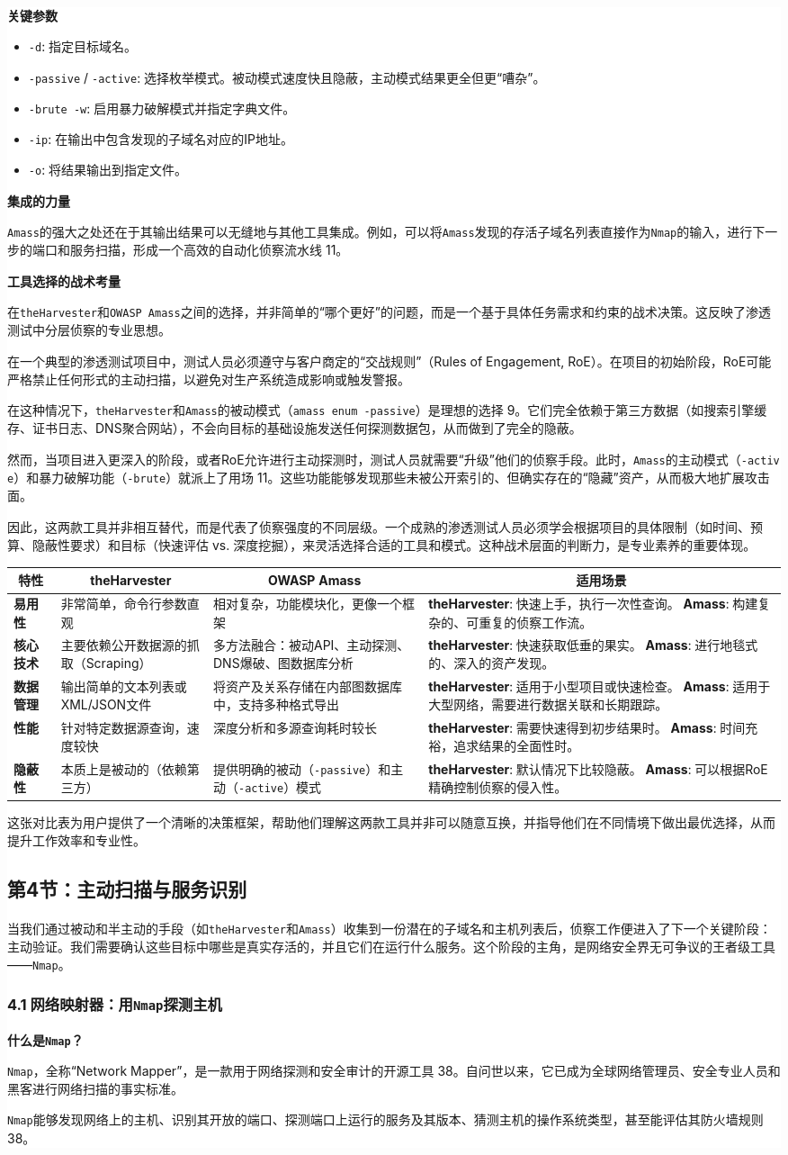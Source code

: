 **关键参数**

- `-d`: 指定目标域名。
    
- `-passive` / `-active`: 选择枚举模式。被动模式速度快且隐蔽，主动模式结果更全但更“嘈杂”。
    
- `-brute -w`: 启用暴力破解模式并指定字典文件。
    
- `-ip`: 在输出中包含发现的子域名对应的IP地址。
    
- `-o`: 将结果输出到指定文件。
    

**集成的力量**

`Amass`的强大之处还在于其输出结果可以无缝地与其他工具集成。例如，可以将`Amass`发现的存活子域名列表直接作为`Nmap`的输入，进行下一步的端口和服务扫描，形成一个高效的自动化侦察流水线 11。

**工具选择的战术考量**

在`theHarvester`和`OWASP Amass`之间的选择，并非简单的“哪个更好”的问题，而是一个基于具体任务需求和约束的战术决策。这反映了渗透测试中分层侦察的专业思想。

在一个典型的渗透测试项目中，测试人员必须遵守与客户商定的“交战规则”（Rules of Engagement, RoE）。在项目的初始阶段，RoE可能严格禁止任何形式的主动扫描，以避免对生产系统造成影响或触发警报。

在这种情况下，`theHarvester`和`Amass`的被动模式（`amass enum -passive`）是理想的选择 9。它们完全依赖于第三方数据（如搜索引擎缓存、证书日志、DNS聚合网站），不会向目标的基础设施发送任何探测数据包，从而做到了完全的隐蔽。

然而，当项目进入更深入的阶段，或者RoE允许进行主动探测时，测试人员就需要“升级”他们的侦察手段。此时，`Amass`的主动模式（`-active`）和暴力破解功能（`-brute`）就派上了用场 11。这些功能能够发现那些未被公开索引的、但确实存在的“隐藏”资产，从而极大地扩展攻击面。

因此，这两款工具并非相互替代，而是代表了侦察强度的不同层级。一个成熟的渗透测试人员必须学会根据项目的具体限制（如时间、预算、隐蔽性要求）和目标（快速评估 vs. 深度挖掘），来灵活选择合适的工具和模式。这种战术层面的判断力，是专业素养的重要体现。

|特性|theHarvester|OWASP Amass|适用场景|
|---|---|---|---|
|**易用性**|非常简单，命令行参数直观|相对复杂，功能模块化，更像一个框架|**theHarvester**: 快速上手，执行一次性查询。 **Amass**: 构建复杂的、可重复的侦察工作流。|
|**核心技术**|主要依赖公开数据源的抓取（Scraping）|多方法融合：被动API、主动探测、DNS爆破、图数据库分析|**theHarvester**: 快速获取低垂的果实。 **Amass**: 进行地毯式的、深入的资产发现。|
|**数据管理**|输出简单的文本列表或XML/JSON文件|将资产及关系存储在内部图数据库中，支持多种格式导出|**theHarvester**: 适用于小型项目或快速检查。 **Amass**: 适用于大型网络，需要进行数据关联和长期跟踪。|
|**性能**|针对特定数据源查询，速度较快|深度分析和多源查询耗时较长|**theHarvester**: 需要快速得到初步结果时。 **Amass**: 时间充裕，追求结果的全面性时。|
|**隐蔽性**|本质上是被动的（依赖第三方）|提供明确的被动（`-passive`）和主动（`-active`）模式|**theHarvester**: 默认情况下比较隐蔽。 **Amass**: 可以根据RoE精确控制侦察的侵入性。|

这张对比表为用户提供了一个清晰的决策框架，帮助他们理解这两款工具并非可以随意互换，并指导他们在不同情境下做出最优选择，从而提升工作效率和专业性。

## 第4节：主动扫描与服务识别

当我们通过被动和半主动的手段（如`theHarvester`和`Amass`）收集到一份潜在的子域名和主机列表后，侦察工作便进入了下一个关键阶段：主动验证。我们需要确认这些目标中哪些是真实存活的，并且它们在运行什么服务。这个阶段的主角，是网络安全界无可争议的王者级工具——`Nmap`。

### 4.1 网络映射器：用`Nmap`探测主机

**什么是`Nmap`？**

`Nmap`，全称“Network Mapper”，是一款用于网络探测和安全审计的开源工具 38。自问世以来，它已成为全球网络管理员、安全专业人员和黑客进行网络扫描的事实标准。

`Nmap`能够发现网络上的主机、识别其开放的端口、探测端口上运行的服务及其版本、猜测主机的操作系统类型，甚至能评估其防火墙规则 38。
